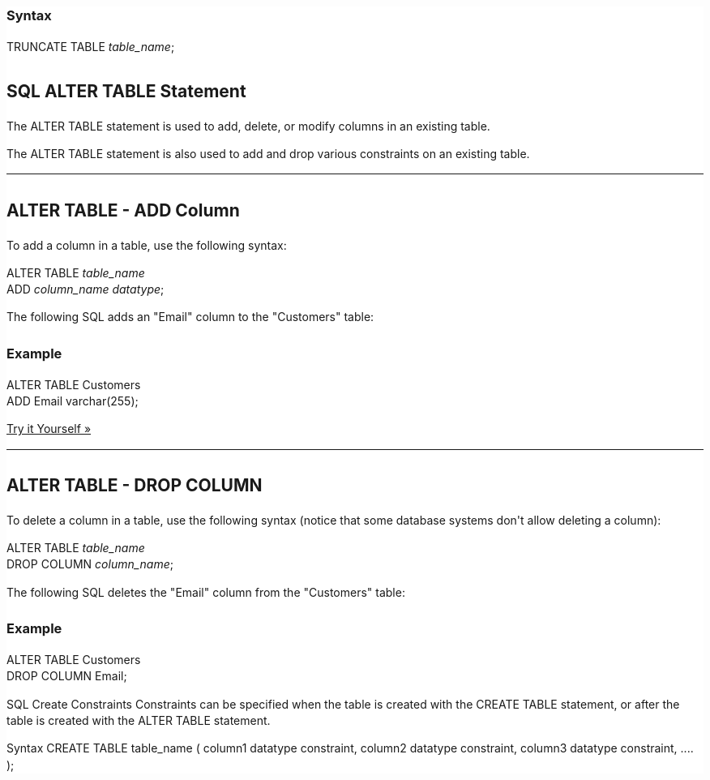 ### Syntax

TRUNCATE  TABLE  _table_name_;

## SQL ALTER TABLE Statement

The ALTER TABLE statement is used to add, delete, or modify columns in an existing table.

The ALTER TABLE statement is also used to add and drop various constraints on an existing table.

----------

## ALTER TABLE - ADD Column

To add a column in a table, use the following syntax:

ALTER  TABLE  _table_name_  
ADD  _column_name datatype_;

The following SQL adds an "Email" column to the "Customers" table:

### Example

ALTER  TABLE  Customers  
ADD  Email varchar(255);

[Try it Yourself »](https://www.w3schools.com/sql/trysql.asp?filename=trysql_alter_table)

----------

## ALTER TABLE - DROP COLUMN

To delete a column in a table, use the following syntax (notice that some database systems don't allow deleting a column):

ALTER  TABLE  _table_name_  
DROP  COLUMN  _column_name_;

The following SQL deletes the "Email" column from the "Customers" table:

### Example

ALTER  TABLE  Customers  
DROP  COLUMN  Email;

SQL Create Constraints
Constraints can be specified when the table is created with the CREATE TABLE statement, or after the table is created with the ALTER TABLE statement.

Syntax
CREATE TABLE table_name (
    column1 datatype constraint,
    column2 datatype constraint,
    column3 datatype constraint,
    ....
);
